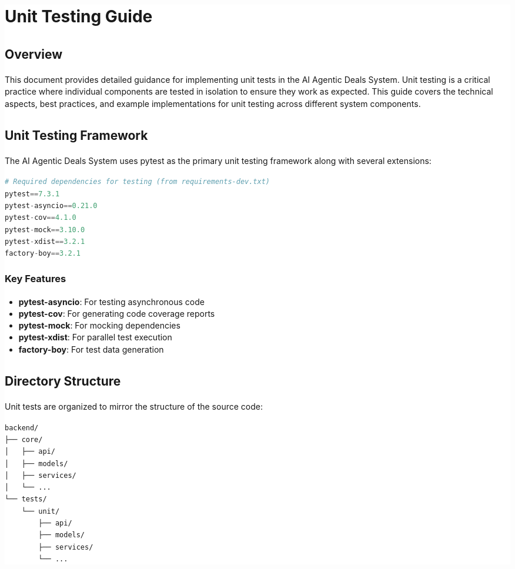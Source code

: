 # Unit Testing Guide

## Overview

This document provides detailed guidance for implementing unit tests in the AI Agentic Deals System. Unit testing is a critical practice where individual components are tested in isolation to ensure they work as expected. This guide covers the technical aspects, best practices, and example implementations for unit testing across different system components.

## Unit Testing Framework

The AI Agentic Deals System uses pytest as the primary unit testing framework along with several extensions:

```python
# Required dependencies for testing (from requirements-dev.txt)
pytest==7.3.1
pytest-asyncio==0.21.0
pytest-cov==4.1.0
pytest-mock==3.10.0
pytest-xdist==3.2.1
factory-boy==3.2.1
```

### Key Features

- **pytest-asyncio**: For testing asynchronous code
- **pytest-cov**: For generating code coverage reports
- **pytest-mock**: For mocking dependencies
- **pytest-xdist**: For parallel test execution
- **factory-boy**: For test data generation

## Directory Structure

Unit tests are organized to mirror the structure of the source code:

```
backend/
├── core/
│   ├── api/
│   ├── models/
│   ├── services/
│   └── ...
└── tests/
    └── unit/
        ├── api/
        ├── models/
        ├── services/
        └── ...
```
